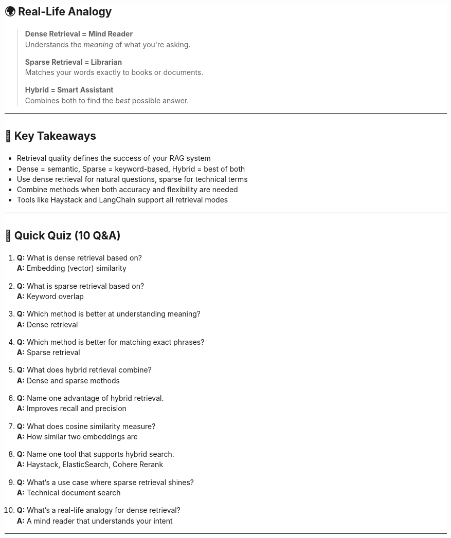 
## 🌍 Real-Life Analogy

> **Dense Retrieval = Mind Reader**  
> Understands the *meaning* of what you're asking.  
>  
> **Sparse Retrieval = Librarian**  
> Matches your words exactly to books or documents.  
>  
> **Hybrid = Smart Assistant**  
> Combines both to find the *best* possible answer.

---

## 📌 Key Takeaways

- Retrieval quality defines the success of your RAG system  
- Dense = semantic, Sparse = keyword-based, Hybrid = best of both  
- Use dense retrieval for natural questions, sparse for technical terms  
- Combine methods when both accuracy and flexibility are needed  
- Tools like Haystack and LangChain support all retrieval modes

---

## 📝 Quick Quiz (10 Q&A)

1. **Q:** What is dense retrieval based on?  
   **A:** Embedding (vector) similarity

2. **Q:** What is sparse retrieval based on?  
   **A:** Keyword overlap

3. **Q:** Which method is better at understanding meaning?  
   **A:** Dense retrieval

4. **Q:** Which method is better for matching exact phrases?  
   **A:** Sparse retrieval

5. **Q:** What does hybrid retrieval combine?  
   **A:** Dense and sparse methods

6. **Q:** Name one advantage of hybrid retrieval.  
   **A:** Improves recall and precision

7. **Q:** What does cosine similarity measure?  
   **A:** How similar two embeddings are

8. **Q:** Name one tool that supports hybrid search.  
   **A:** Haystack, ElasticSearch, Cohere Rerank

9. **Q:** What’s a use case where sparse retrieval shines?  
   **A:** Technical document search

10. **Q:** What’s a real-life analogy for dense retrieval?  
   **A:** A mind reader that understands your intent

---